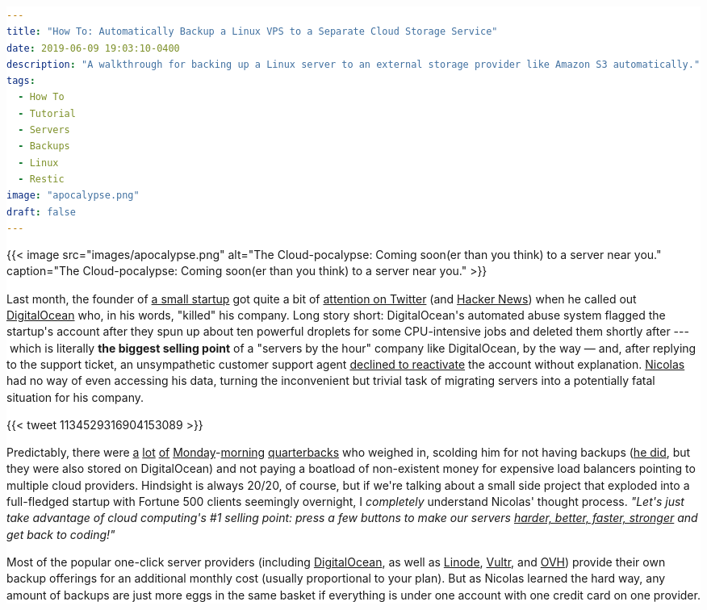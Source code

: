 ```yaml
---
title: "How To: Automatically Backup a Linux VPS to a Separate Cloud Storage Service"
date: 2019-06-09 19:03:10-0400
description: "A walkthrough for backing up a Linux server to an external storage provider like Amazon S3 automatically."
tags:
  - How To
  - Tutorial
  - Servers
  - Backups
  - Linux
  - Restic
image: "apocalypse.png"
draft: false
---
```



{{< image src="images/apocalypse.png" alt="The Cloud-pocalypse: Coming soon(er than you think) to a server near you." caption="The Cloud-pocalypse: Coming soon(er than you think) to a server near you." >}}

Last month, the founder of [a small startup](https://raisup.com/) got quite a bit of [attention on Twitter](https://twitter.com/w3Nicolas/status/1134529316904153089) (and [Hacker News](https://news.ycombinator.com/item?id=20064169)) when he called out [DigitalOcean](https://www.digitalocean.com/) who, in his words, "killed" his company. Long story short: DigitalOcean's automated abuse system flagged the startup's account after they spun up about ten powerful droplets for some CPU-intensive jobs and deleted them shortly after --- which is literally **the biggest selling point** of a "servers by the hour" company like DigitalOcean, by the way — and, after replying to the support ticket, an unsympathetic customer support agent [declined to reactivate](https://twitter.com/w3Nicolas/status/1134529372172509184) the account without explanation. [Nicolas](https://twitter.com/w3Nicolas) had no way of even accessing his data, turning the inconvenient but trivial task of migrating servers into a potentially fatal situation for his company.

{{< tweet 1134529316904153089 >}}

Predictably, there were [a](https://twitter.com/kolaente/status/1134897543643615238) [lot](https://twitter.com/hwkfr/status/1135164281731911681) [of](https://twitter.com/joestarstuff/status/1135406188114276352) [Monday](https://twitter.com/FearbySoftware/status/1134717875351052288)-[morning](https://twitter.com/mkozak/status/1134557954785587200) [quarterbacks](https://twitter.com/MichMich/status/1134547174447026181) who weighed in, scolding him for not having backups ([he did](https://twitter.com/w3Nicolas/status/1134529374676500482), but they were also stored on DigitalOcean) and not paying a boatload of non-existent money for expensive load balancers pointing to multiple cloud providers. Hindsight is always 20/20, of course, but if we're talking about a small side project that exploded into a full-fledged startup with Fortune 500 clients seemingly overnight, I *completely* understand Nicolas' thought process. *"Let's just take advantage of cloud computing's #1 selling point: press a few buttons to make our servers [harder, better, faster, stronger](https://www.youtube.com/watch?v=x84m3YyO2oU) and get back to coding!"*

Most of the popular one-click server providers (including [DigitalOcean](https://www.digitalocean.com/docs/images/backups/overview/), as well as [Linode](https://www.linode.com/backups), [Vultr](https://www.vultr.com/docs/vps-automatic-backups), and [OVH](https://www.ovh.com/world/vps/backup-vps.xml)) provide their own backup offerings for an additional monthly cost (usually proportional to your plan). But as Nicolas learned the hard way, any amount of backups are just more eggs in the same basket if everything is under one account with one credit card on one provider.
